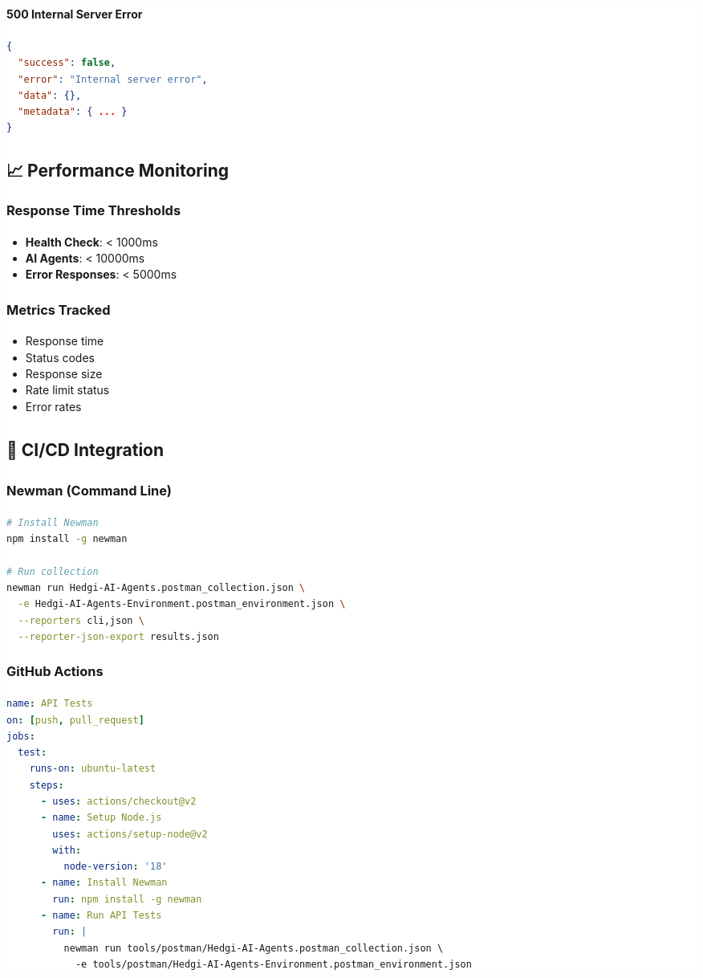 #### 500 Internal Server Error

```json
{
  "success": false,
  "error": "Internal server error",
  "data": {},
  "metadata": { ... }
}
```

## 📈 Performance Monitoring

### Response Time Thresholds

- **Health Check**: < 1000ms
- **AI Agents**: < 10000ms
- **Error Responses**: < 5000ms

### Metrics Tracked

- Response time
- Status codes
- Response size
- Rate limit status
- Error rates

## 🔄 CI/CD Integration

### Newman (Command Line)

```bash
# Install Newman
npm install -g newman

# Run collection
newman run Hedgi-AI-Agents.postman_collection.json \
  -e Hedgi-AI-Agents-Environment.postman_environment.json \
  --reporters cli,json \
  --reporter-json-export results.json
```

### GitHub Actions

```yaml
name: API Tests
on: [push, pull_request]
jobs:
  test:
    runs-on: ubuntu-latest
    steps:
      - uses: actions/checkout@v2
      - name: Setup Node.js
        uses: actions/setup-node@v2
        with:
          node-version: '18'
      - name: Install Newman
        run: npm install -g newman
      - name: Run API Tests
        run: |
          newman run tools/postman/Hedgi-AI-Agents.postman_collection.json \
            -e tools/postman/Hedgi-AI-Agents-Environment.postman_environment.json
```
